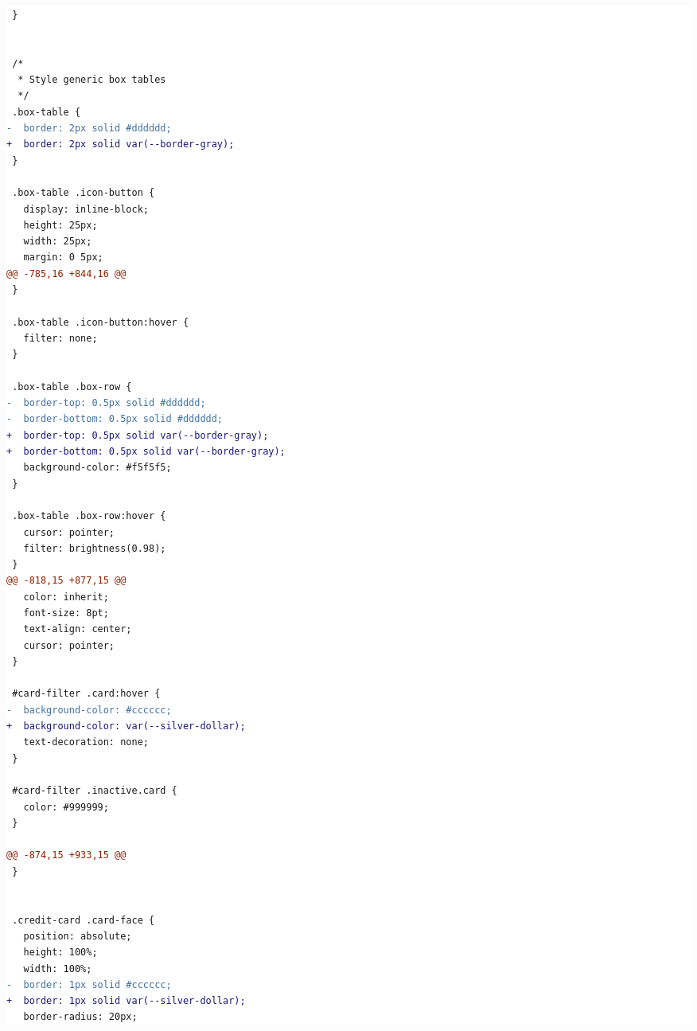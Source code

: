 ```diff
 }
 
 
 /*
  * Style generic box tables
  */
 .box-table {
-  border: 2px solid #dddddd;
+  border: 2px solid var(--border-gray);
 }
 
 .box-table .icon-button {
   display: inline-block;
   height: 25px;
   width: 25px;
   margin: 0 5px;
@@ -785,16 +844,16 @@
 }
 
 .box-table .icon-button:hover {
   filter: none;
 }
 
 .box-table .box-row {
-  border-top: 0.5px solid #dddddd;
-  border-bottom: 0.5px solid #dddddd;
+  border-top: 0.5px solid var(--border-gray);
+  border-bottom: 0.5px solid var(--border-gray);
   background-color: #f5f5f5;
 }
 
 .box-table .box-row:hover {
   cursor: pointer;
   filter: brightness(0.98);
 }
@@ -818,15 +877,15 @@
   color: inherit;
   font-size: 8pt;
   text-align: center;
   cursor: pointer;
 }
 
 #card-filter .card:hover {
-  background-color: #cccccc;
+  background-color: var(--silver-dollar);
   text-decoration: none;
 }
 
 #card-filter .inactive.card {
   color: #999999;
 }
 
@@ -874,15 +933,15 @@
 }
 
 
 .credit-card .card-face {
   position: absolute;
   height: 100%;
   width: 100%;
-  border: 1px solid #cccccc;
+  border: 1px solid var(--silver-dollar);
   border-radius: 20px;
```